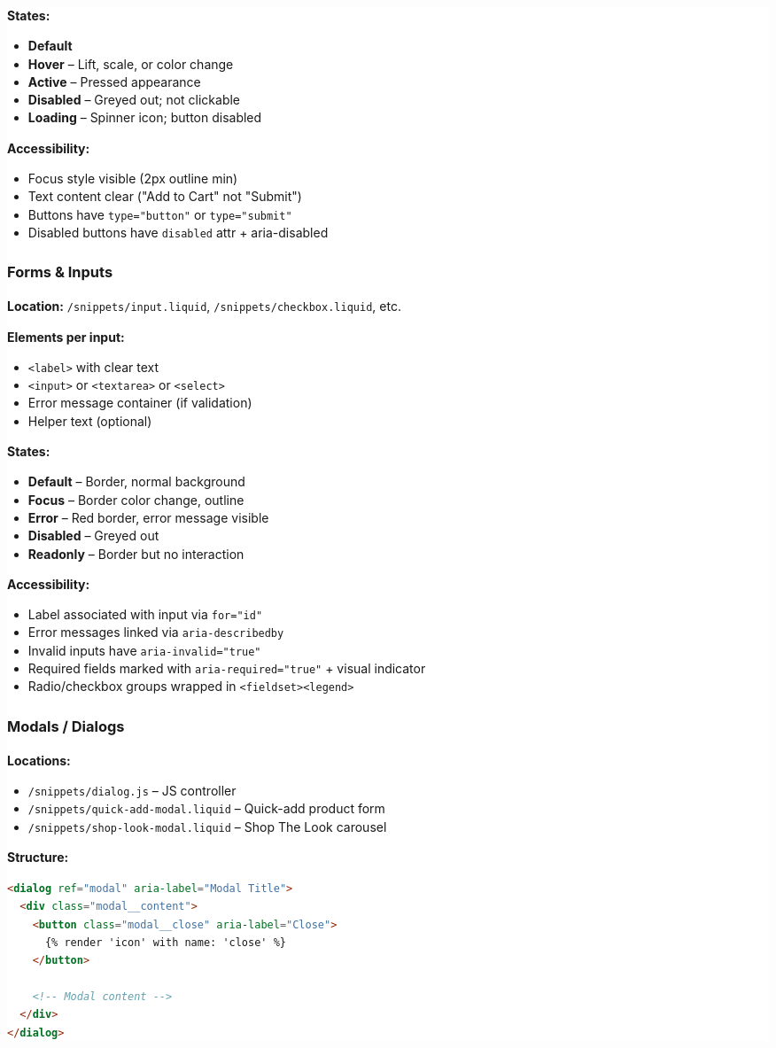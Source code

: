 **States:**
- **Default**
- **Hover** – Lift, scale, or color change
- **Active** – Pressed appearance
- **Disabled** – Greyed out; not clickable
- **Loading** – Spinner icon; button disabled

**Accessibility:**
- Focus style visible (2px outline min)
- Text content clear ("Add to Cart" not "Submit")
- Buttons have `type="button"` or `type="submit"`
- Disabled buttons have `disabled` attr + aria-disabled

### Forms & Inputs

**Location:** `/snippets/input.liquid`, `/snippets/checkbox.liquid`, etc.

**Elements per input:**
- `<label>` with clear text
- `<input>` or `<textarea>` or `<select>`
- Error message container (if validation)
- Helper text (optional)

**States:**
- **Default** – Border, normal background
- **Focus** – Border color change, outline
- **Error** – Red border, error message visible
- **Disabled** – Greyed out
- **Readonly** – Border but no interaction

**Accessibility:**
- Label associated with input via `for="id"`
- Error messages linked via `aria-describedby`
- Invalid inputs have `aria-invalid="true"`
- Required fields marked with `aria-required="true"` + visual indicator
- Radio/checkbox groups wrapped in `<fieldset><legend>`

### Modals / Dialogs

**Locations:**
- `/snippets/dialog.js` – JS controller
- `/snippets/quick-add-modal.liquid` – Quick-add product form
- `/snippets/shop-look-modal.liquid` – Shop The Look carousel

**Structure:**

```html
<dialog ref="modal" aria-label="Modal Title">
  <div class="modal__content">
    <button class="modal__close" aria-label="Close">
      {% render 'icon' with name: 'close' %}
    </button>
    
    <!-- Modal content -->
  </div>
</dialog>
```
